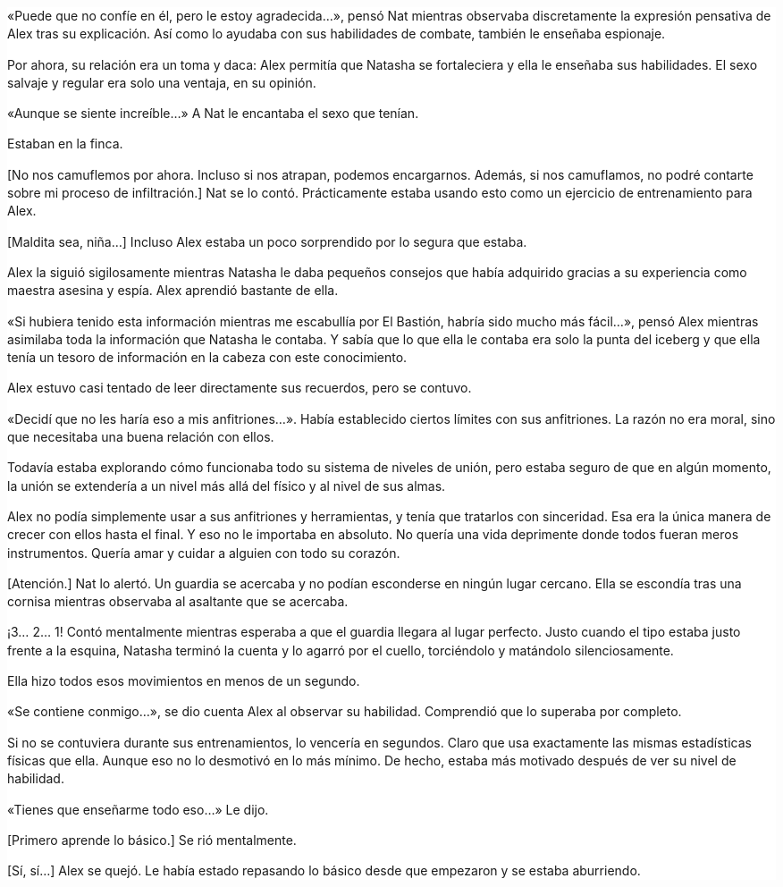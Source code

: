 «Puede que no confíe en él, pero le estoy agradecida...», pensó Nat mientras observaba discretamente la expresión pensativa de Alex tras su explicación. Así como lo ayudaba con sus habilidades de combate, también le enseñaba espionaje.

Por ahora, su relación era un toma y daca: Alex permitía que Natasha se fortaleciera y ella le enseñaba sus habilidades. El sexo salvaje y regular era solo una ventaja, en su opinión.

«Aunque se siente increíble…» A Nat le encantaba el sexo que tenían.

Estaban en la finca.

[No nos camuflemos por ahora. Incluso si nos atrapan, podemos encargarnos. Además, si nos camuflamos, no podré contarte sobre mi proceso de infiltración.] Nat se lo contó. Prácticamente estaba usando esto como un ejercicio de entrenamiento para Alex.

[Maldita sea, niña…] Incluso Alex estaba un poco sorprendido por lo segura que estaba.

Alex la siguió sigilosamente mientras Natasha le daba pequeños consejos que había adquirido gracias a su experiencia como maestra asesina y espía. Alex aprendió bastante de ella.

«Si hubiera tenido esta información mientras me escabullía por El Bastión, habría sido mucho más fácil…», pensó Alex mientras asimilaba toda la información que Natasha le contaba. Y sabía que lo que ella le contaba era solo la punta del iceberg y que ella tenía un tesoro de información en la cabeza con este conocimiento.

Alex estuvo casi tentado de leer directamente sus recuerdos, pero se contuvo.

«Decidí que no les haría eso a mis anfitriones…». Había establecido ciertos límites con sus anfitriones. La razón no era moral, sino que necesitaba una buena relación con ellos.

Todavía estaba explorando cómo funcionaba todo su sistema de niveles de unión, pero estaba seguro de que en algún momento, la unión se extendería a un nivel más allá del físico y al nivel de sus almas.

Alex no podía simplemente usar a sus anfitriones y herramientas, y tenía que tratarlos con sinceridad. Esa era la única manera de crecer con ellos hasta el final. Y eso no le importaba en absoluto. No quería una vida deprimente donde todos fueran meros instrumentos. Quería amar y cuidar a alguien con todo su corazón.

[Atención.] Nat lo alertó. Un guardia se acercaba y no podían esconderse en ningún lugar cercano. Ella se escondía tras una cornisa mientras observaba al asaltante que se acercaba.

¡3… 2… 1! Contó mentalmente mientras esperaba a que el guardia llegara al lugar perfecto. Justo cuando el tipo estaba justo frente a la esquina, Natasha terminó la cuenta y lo agarró por el cuello, torciéndolo y matándolo silenciosamente.

Ella hizo todos esos movimientos en menos de un segundo.

«Se contiene conmigo…», se dio cuenta Alex al observar su habilidad. Comprendió que lo superaba por completo.

Si no se contuviera durante sus entrenamientos, lo vencería en segundos. Claro que usa exactamente las mismas estadísticas físicas que ella. Aunque eso no lo desmotivó en lo más mínimo. De hecho, estaba más motivado después de ver su nivel de habilidad.

«Tienes que enseñarme todo eso…» Le dijo.

[Primero aprende lo básico.] Se rió mentalmente.

[Sí, sí…] Alex se quejó. Le había estado repasando lo básico desde que empezaron y se estaba aburriendo.
